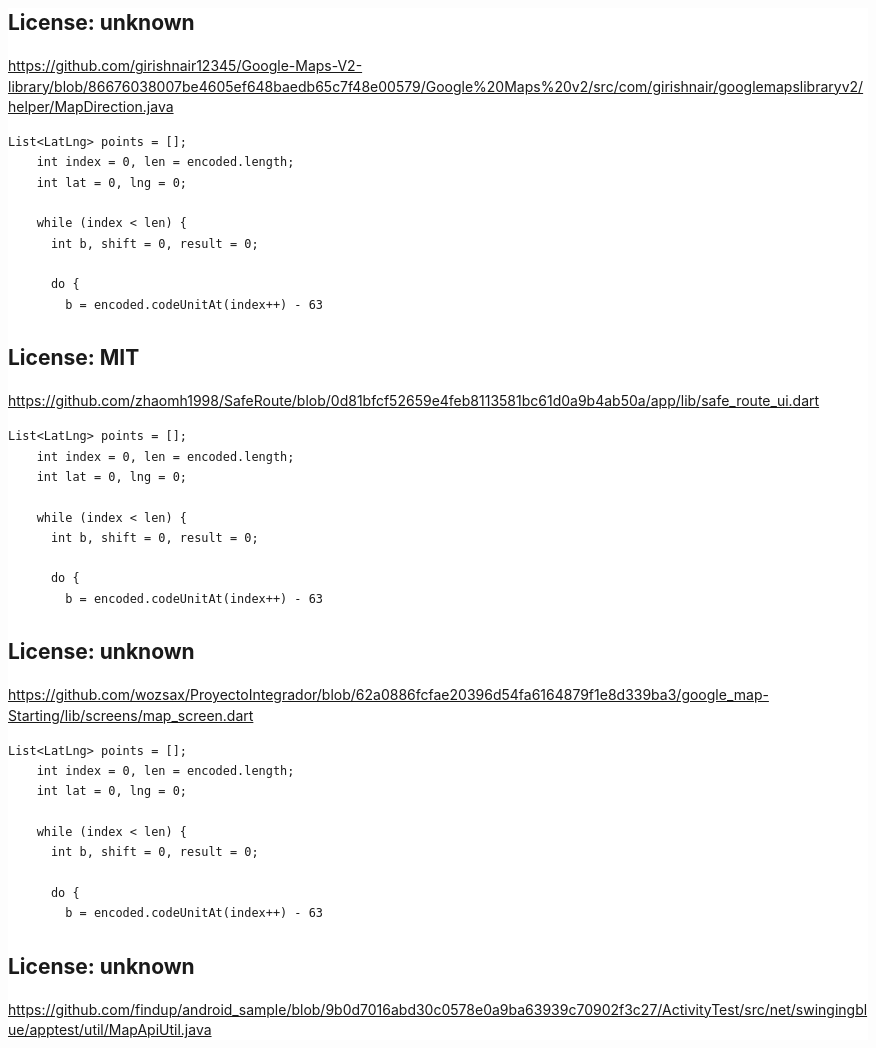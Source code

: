 
## License: unknown
https://github.com/girishnair12345/Google-Maps-V2-library/blob/86676038007be4605ef648baedb65c7f48e00579/Google%20Maps%20v2/src/com/girishnair/googlemapslibraryv2/helper/MapDirection.java

```
List<LatLng> points = [];
    int index = 0, len = encoded.length;
    int lat = 0, lng = 0;

    while (index < len) {
      int b, shift = 0, result = 0;
      
      do {
        b = encoded.codeUnitAt(index++) - 63
```


## License: MIT
https://github.com/zhaomh1998/SafeRoute/blob/0d81bfcf52659e4feb8113581bc61d0a9b4ab50a/app/lib/safe_route_ui.dart

```
List<LatLng> points = [];
    int index = 0, len = encoded.length;
    int lat = 0, lng = 0;

    while (index < len) {
      int b, shift = 0, result = 0;
      
      do {
        b = encoded.codeUnitAt(index++) - 63
```


## License: unknown
https://github.com/wozsax/ProyectoIntegrador/blob/62a0886fcfae20396d54fa6164879f1e8d339ba3/google_map-Starting/lib/screens/map_screen.dart

```
List<LatLng> points = [];
    int index = 0, len = encoded.length;
    int lat = 0, lng = 0;

    while (index < len) {
      int b, shift = 0, result = 0;
      
      do {
        b = encoded.codeUnitAt(index++) - 63
```


## License: unknown
https://github.com/findup/android_sample/blob/9b0d7016abd30c0578e0a9ba63939c70902f3c27/ActivityTest/src/net/swingingblue/apptest/util/MapApiUtil.java

